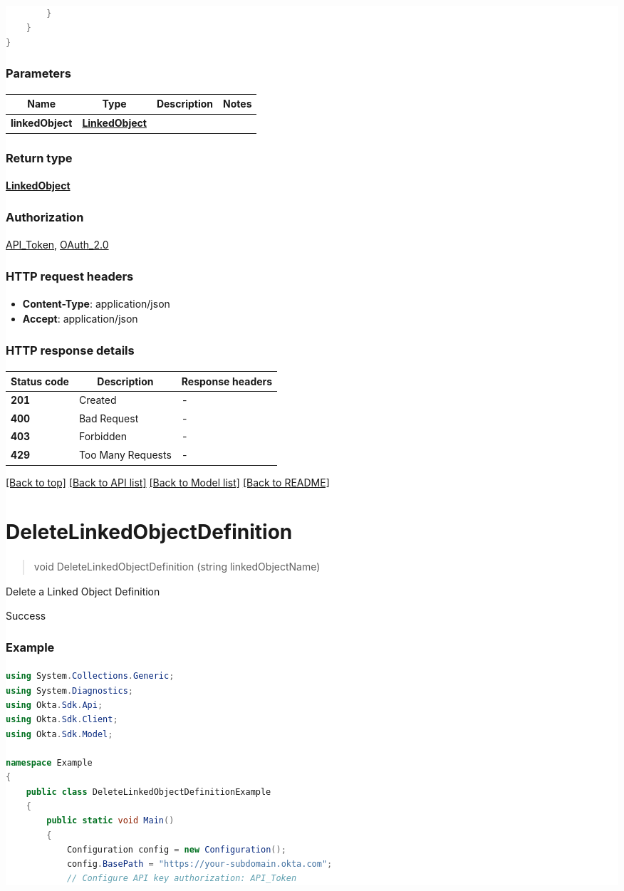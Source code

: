 ```csharp
        }
    }
}
```

### Parameters

Name | Type | Description  | Notes
------------- | ------------- | ------------- | -------------
 **linkedObject** | [**LinkedObject**](LinkedObject.md)|  | 

### Return type

[**LinkedObject**](LinkedObject.md)

### Authorization

[API_Token](../README.md#API_Token), [OAuth_2.0](../README.md#OAuth_2.0)

### HTTP request headers

 - **Content-Type**: application/json
 - **Accept**: application/json


### HTTP response details
| Status code | Description | Response headers |
|-------------|-------------|------------------|
| **201** | Created |  -  |
| **400** | Bad Request |  -  |
| **403** | Forbidden |  -  |
| **429** | Too Many Requests |  -  |

[[Back to top]](#) [[Back to API list]](../README.md#documentation-for-api-endpoints) [[Back to Model list]](../README.md#documentation-for-models) [[Back to README]](../README.md)

<a name="deletelinkedobjectdefinition"></a>
# **DeleteLinkedObjectDefinition**
> void DeleteLinkedObjectDefinition (string linkedObjectName)

Delete a Linked Object Definition

Success

### Example
```csharp
using System.Collections.Generic;
using System.Diagnostics;
using Okta.Sdk.Api;
using Okta.Sdk.Client;
using Okta.Sdk.Model;

namespace Example
{
    public class DeleteLinkedObjectDefinitionExample
    {
        public static void Main()
        {
            Configuration config = new Configuration();
            config.BasePath = "https://your-subdomain.okta.com";
            // Configure API key authorization: API_Token
```